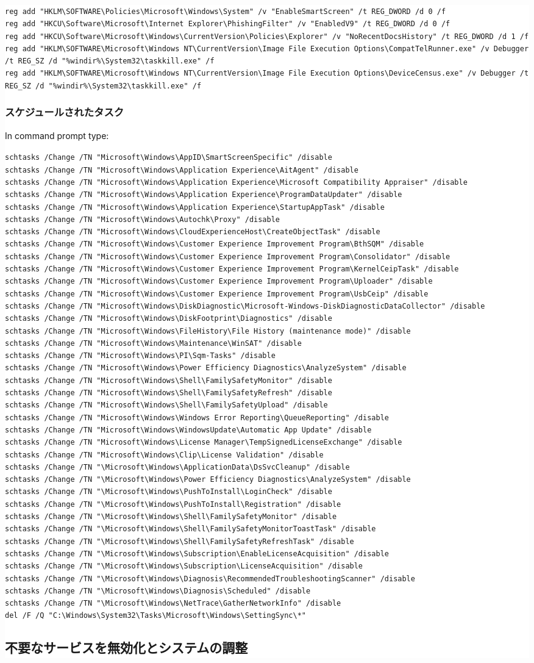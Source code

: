 ```
reg add "HKLM\SOFTWARE\Policies\Microsoft\Windows\System" /v "EnableSmartScreen" /t REG_DWORD /d 0 /f
reg add "HKCU\Software\Microsoft\Internet Explorer\PhishingFilter" /v "EnabledV9" /t REG_DWORD /d 0 /f
reg add "HKCU\Software\Microsoft\Windows\CurrentVersion\Policies\Explorer" /v "NoRecentDocsHistory" /t REG_DWORD /d 1 /f
reg add "HKLM\SOFTWARE\Microsoft\Windows NT\CurrentVersion\Image File Execution Options\CompatTelRunner.exe" /v Debugger /t REG_SZ /d "%windir%\System32\taskkill.exe" /f
reg add "HKLM\SOFTWARE\Microsoft\Windows NT\CurrentVersion\Image File Execution Options\DeviceCensus.exe" /v Debugger /t REG_SZ /d "%windir%\System32\taskkill.exe" /f
```

### スケジュールされたタスク
In command prompt type:
```
schtasks /Change /TN "Microsoft\Windows\AppID\SmartScreenSpecific" /disable
schtasks /Change /TN "Microsoft\Windows\Application Experience\AitAgent" /disable
schtasks /Change /TN "Microsoft\Windows\Application Experience\Microsoft Compatibility Appraiser" /disable
schtasks /Change /TN "Microsoft\Windows\Application Experience\ProgramDataUpdater" /disable
schtasks /Change /TN "Microsoft\Windows\Application Experience\StartupAppTask" /disable
schtasks /Change /TN "Microsoft\Windows\Autochk\Proxy" /disable
schtasks /Change /TN "Microsoft\Windows\CloudExperienceHost\CreateObjectTask" /disable
schtasks /Change /TN "Microsoft\Windows\Customer Experience Improvement Program\BthSQM" /disable
schtasks /Change /TN "Microsoft\Windows\Customer Experience Improvement Program\Consolidator" /disable
schtasks /Change /TN "Microsoft\Windows\Customer Experience Improvement Program\KernelCeipTask" /disable
schtasks /Change /TN "Microsoft\Windows\Customer Experience Improvement Program\Uploader" /disable
schtasks /Change /TN "Microsoft\Windows\Customer Experience Improvement Program\UsbCeip" /disable
schtasks /Change /TN "Microsoft\Windows\DiskDiagnostic\Microsoft-Windows-DiskDiagnosticDataCollector" /disable
schtasks /Change /TN "Microsoft\Windows\DiskFootprint\Diagnostics" /disable
schtasks /Change /TN "Microsoft\Windows\FileHistory\File History (maintenance mode)" /disable
schtasks /Change /TN "Microsoft\Windows\Maintenance\WinSAT" /disable
schtasks /Change /TN "Microsoft\Windows\PI\Sqm-Tasks" /disable
schtasks /Change /TN "Microsoft\Windows\Power Efficiency Diagnostics\AnalyzeSystem" /disable
schtasks /Change /TN "Microsoft\Windows\Shell\FamilySafetyMonitor" /disable
schtasks /Change /TN "Microsoft\Windows\Shell\FamilySafetyRefresh" /disable
schtasks /Change /TN "Microsoft\Windows\Shell\FamilySafetyUpload" /disable
schtasks /Change /TN "Microsoft\Windows\Windows Error Reporting\QueueReporting" /disable
schtasks /Change /TN "Microsoft\Windows\WindowsUpdate\Automatic App Update" /disable
schtasks /Change /TN "Microsoft\Windows\License Manager\TempSignedLicenseExchange" /disable
schtasks /Change /TN "Microsoft\Windows\Clip\License Validation" /disable
schtasks /Change /TN "\Microsoft\Windows\ApplicationData\DsSvcCleanup" /disable
schtasks /Change /TN "\Microsoft\Windows\Power Efficiency Diagnostics\AnalyzeSystem" /disable
schtasks /Change /TN "\Microsoft\Windows\PushToInstall\LoginCheck" /disable
schtasks /Change /TN "\Microsoft\Windows\PushToInstall\Registration" /disable
schtasks /Change /TN "\Microsoft\Windows\Shell\FamilySafetyMonitor" /disable
schtasks /Change /TN "\Microsoft\Windows\Shell\FamilySafetyMonitorToastTask" /disable
schtasks /Change /TN "\Microsoft\Windows\Shell\FamilySafetyRefreshTask" /disable
schtasks /Change /TN "\Microsoft\Windows\Subscription\EnableLicenseAcquisition" /disable
schtasks /Change /TN "\Microsoft\Windows\Subscription\LicenseAcquisition" /disable
schtasks /Change /TN "\Microsoft\Windows\Diagnosis\RecommendedTroubleshootingScanner" /disable
schtasks /Change /TN "\Microsoft\Windows\Diagnosis\Scheduled" /disable
schtasks /Change /TN "\Microsoft\Windows\NetTrace\GatherNetworkInfo" /disable
del /F /Q "C:\Windows\System32\Tasks\Microsoft\Windows\SettingSync\*" 
```
## 不要なサービスを無効化とシステムの調整
